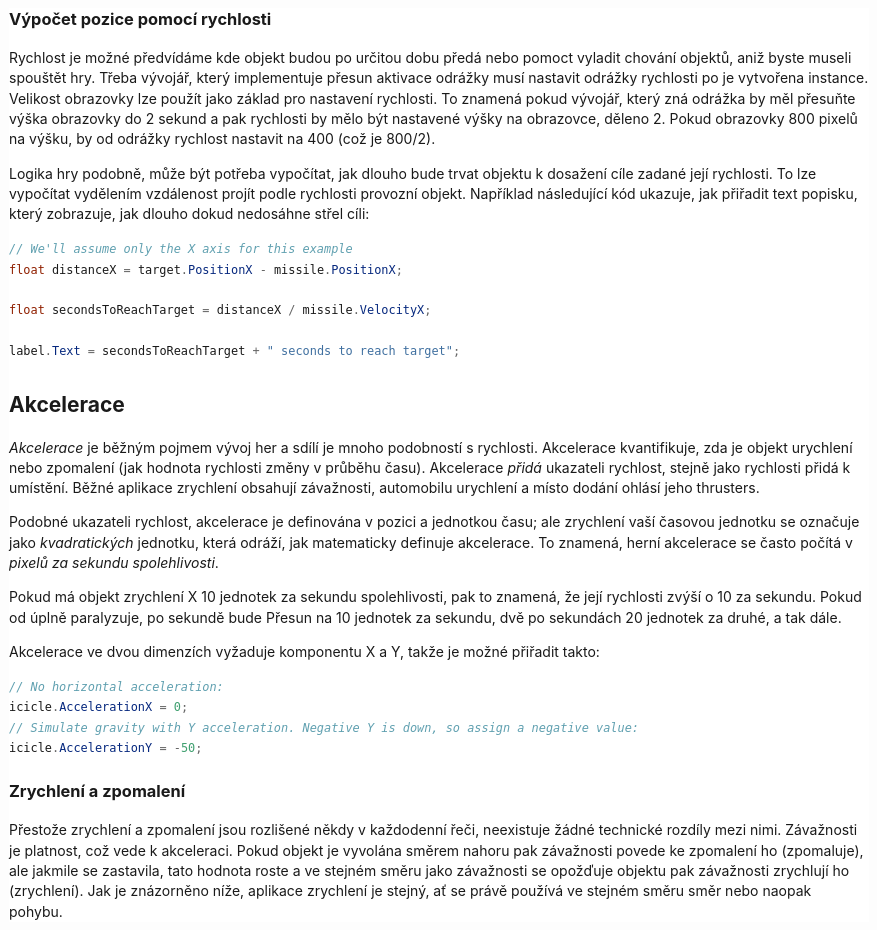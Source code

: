 
### <a name="calculating-positions-using-velocity"></a>Výpočet pozice pomocí rychlosti

Rychlost je možné předvídáme kde objekt budou po určitou dobu předá nebo pomoct vyladit chování objektů, aniž byste museli spouštět hry. Třeba vývojář, který implementuje přesun aktivace odrážky musí nastavit odrážky rychlosti po je vytvořena instance. Velikost obrazovky lze použít jako základ pro nastavení rychlosti. To znamená pokud vývojář, který zná odrážka by měl přesuňte výška obrazovky do 2 sekund a pak rychlosti by mělo být nastavené výšky na obrazovce, děleno 2. Pokud obrazovky 800 pixelů na výšku, by od odrážky rychlost nastavit na 400 (což je 800/2).

Logika hry podobně, může být potřeba vypočítat, jak dlouho bude trvat objektu k dosažení cíle zadané její rychlosti. To lze vypočítat vydělením vzdálenost projít podle rychlosti provozní objekt. Například následující kód ukazuje, jak přiřadit text popisku, který zobrazuje, jak dlouho dokud nedosáhne střel cíli:


```csharp
// We'll assume only the X axis for this example
float distanceX = target.PositionX - missile.PositionX;

float secondsToReachTarget = distanceX / missile.VelocityX;

label.Text = secondsToReachTarget + " seconds to reach target"; 
```


## <a name="acceleration"></a>Akcelerace

*Akcelerace* je běžným pojmem vývoj her a sdílí je mnoho podobností s rychlosti. Akcelerace kvantifikuje, zda je objekt urychlení nebo zpomalení (jak hodnota rychlosti změny v průběhu času). Akcelerace *přidá* ukazateli rychlost, stejně jako rychlosti přidá k umístění. Běžné aplikace zrychlení obsahují závažnosti, automobilu urychlení a místo dodání ohlásí jeho thrusters. 

Podobné ukazateli rychlost, akcelerace je definována v pozici a jednotkou času; ale zrychlení vaší časovou jednotku se označuje jako *kvadratických* jednotku, která odráží, jak matematicky definuje akcelerace. To znamená, herní akcelerace se často počítá v *pixelů za sekundu spolehlivosti*.

Pokud má objekt zrychlení X 10 jednotek za sekundu spolehlivosti, pak to znamená, že její rychlosti zvýší o 10 za sekundu. Pokud od úplně paralyzuje, po sekundě bude Přesun na 10 jednotek za sekundu, dvě po sekundách 20 jednotek za druhé, a tak dále.

Akcelerace ve dvou dimenzích vyžaduje komponentu X a Y, takže je možné přiřadit takto:


```csharp
// No horizontal acceleration:
icicle.AccelerationX = 0;
// Simulate gravity with Y acceleration. Negative Y is down, so assign a negative value:
icicle.AccelerationY = -50; 
```


### <a name="acceleration-vs-deceleration"></a>Zrychlení a zpomalení

Přestože zrychlení a zpomalení jsou rozlišené někdy v každodenní řeči, neexistuje žádné technické rozdíly mezi nimi. Závažnosti je platnost, což vede k akceleraci. Pokud objekt je vyvolána směrem nahoru pak závažnosti povede ke zpomalení ho (zpomaluje), ale jakmile se zastavila, tato hodnota roste a ve stejném směru jako závažnosti se opožďuje objektu pak závažnosti zrychlují ho (zrychlení). Jak je znázorněno níže, aplikace zrychlení je stejný, ať se právě používá ve stejném směru směr nebo naopak pohybu. 
